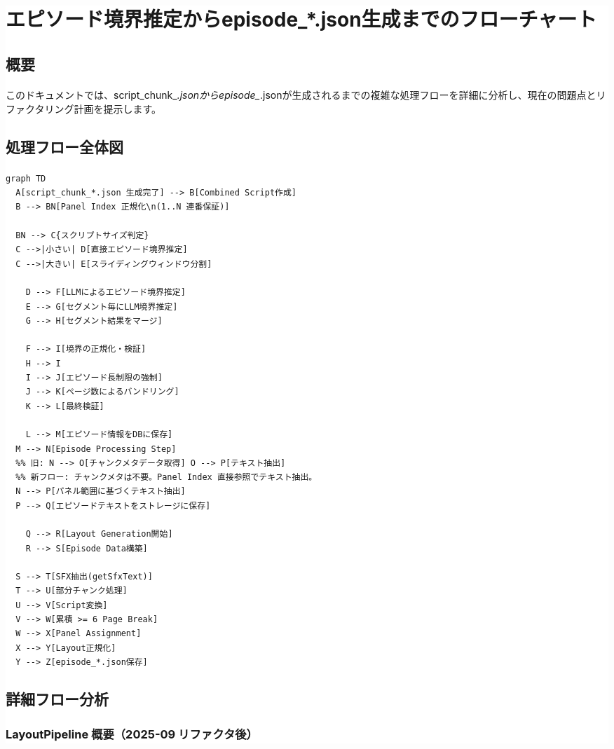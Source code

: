 # エピソード境界推定からepisode_*.json生成までのフローチャート

## 概要

このドキュメントでは、script_chunk_*.jsonからepisode_*.jsonが生成されるまでの複雑な処理フローを詳細に分析し、現在の問題点とリファクタリング計画を提示します。

## 処理フロー全体図

```mermaid
graph TD
  A[script_chunk_*.json 生成完了] --> B[Combined Script作成]
  B --> BN[Panel Index 正規化\n(1..N 連番保証)]

  BN --> C{スクリプトサイズ判定}
  C -->|小さい| D[直接エピソード境界推定]
  C -->|大きい| E[スライディングウィンドウ分割]

    D --> F[LLMによるエピソード境界推定]
    E --> G[セグメント毎にLLM境界推定]
    G --> H[セグメント結果をマージ]

    F --> I[境界の正規化・検証]
    H --> I
    I --> J[エピソード長制限の強制]
    J --> K[ページ数によるバンドリング]
    K --> L[最終検証]

    L --> M[エピソード情報をDBに保存]
  M --> N[Episode Processing Step]
  %% 旧: N --> O[チャンクメタデータ取得] O --> P[テキスト抽出]
  %% 新フロー: チャンクメタは不要。Panel Index 直接参照でテキスト抽出。
  N --> P[パネル範囲に基づくテキスト抽出]
  P --> Q[エピソードテキストをストレージに保存]

    Q --> R[Layout Generation開始]
    R --> S[Episode Data構築]

  S --> T[SFX抽出(getSfxText)]
  T --> U[部分チャンク処理]
  U --> V[Script変換]
  V --> W[累積 >= 6 Page Break]
  W --> X[Panel Assignment]
  X --> Y[Layout正規化]
  Y --> Z[episode_*.json保存]
```

## 詳細フロー分析

### LayoutPipeline 概要（2025-09 リファクタ後）
